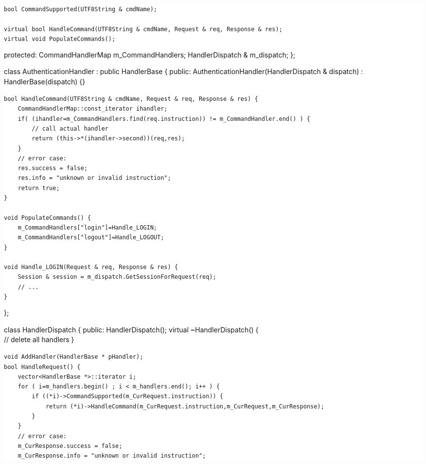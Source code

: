     bool CommandSupported(UTF8String & cmdName);

    virtual bool HandleCommand(UTF8String & cmdName, Request & req, Response & res);
    virtual void PopulateCommands();

protected:
    CommandHandlerMap m_CommandHandlers; 
    HandlerDispatch & m_dispatch;
};

class AuthenticationHandler : public HandlerBase
{
public:
    AuthenticationHandler(HandlerDispatch & dispatch) : HandlerBase(dispatch) {}

    bool HandleCommand(UTF8String & cmdName, Request & req, Response & res) {
        CommandHandlerMap::const_iterator ihandler;                     
        if( (ihandler=m_CommandHandlers.find(req.instruction)) != m_CommandHandler.end() ) {                     
            // call actual handler                     
            return (this->*(ihandler->second))(req,res);                     
        }                     
        // error case:                     
        res.success = false;                     
        res.info = "unknown or invalid instruction";                     
        return true; 
    }

    void PopulateCommands() {
        m_CommandHandlers["login"]=Handle_LOGIN;
        m_CommandHandlers["logout"]=Handle_LOGOUT;
    }

    void Handle_LOGIN(Request & req, Response & res) {
        Session & session = m_dispatch.GetSessionForRequest(req);
        // ...
    }
};

class HandlerDispatch
{
public:
    HandlerDispatch();
    virtual ~HandlerDispatch() {  
        // delete all handlers 
    }

    void AddHandler(HandlerBase * pHandler);
    bool HandleRequest() {
        vector<HandlerBase *>::iterator i;
        for ( i=m_handlers.begin() ; i < m_handlers.end(); i++ ) {
            if ((*i)->CommandSupported(m_CurRequest.instruction)) {
                return (*i)->HandleCommand(m_CurRequest.instruction,m_CurRequest,m_CurResponse);
            }
        }
        // error case:                                                            
        m_CurResponse.success = false;
        m_CurResponse.info = "unknown or invalid instruction";
